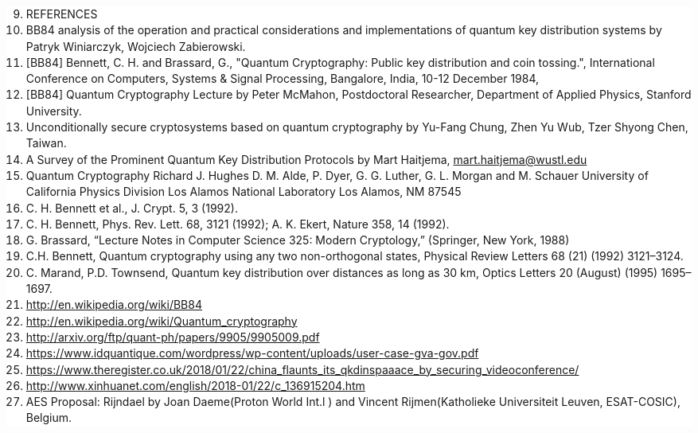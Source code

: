 
9. REFERENCES
1.	BB84 analysis of the operation and practical considerations and implementations of quantum key distribution systems by Patryk Winiarczyk, Wojciech Zabierowski.
2.	[BB84] Bennett, C. H. and Brassard, G., "Quantum Cryptography: Public key distribution and coin tossing.", International Conference on Computers, Systems & Signal Processing, Bangalore, India, 10-12 December 1984, 
3.	[BB84] Quantum Cryptography Lecture by Peter McMahon, Postdoctoral Researcher, Department of Applied Physics, Stanford University.
4.	Unconditionally secure cryptosystems based on quantum cryptography by Yu-Fang Chung, Zhen Yu Wub, Tzer Shyong Chen, Taiwan.
5.	A Survey of the Prominent Quantum Key Distribution Protocols by Mart Haitjema, mart.haitjema@wustl.edu
6.	Quantum Cryptography Richard J. Hughes D. M. Alde, P. Dyer, G. G. Luther, G. L. Morgan and M. Schauer University of California Physics Division Los Alamos National Laboratory Los Alamos, NM 87545
7.	C. H. Bennett et al., J. Crypt. 5, 3 (1992).
8.	C. H. Bennett, Phys. Rev. Lett. 68, 3121 (1992); A. K. Ekert, Nature 358, 14 (1992).
9.	G. Brassard, “Lecture Notes in Computer Science 325: Modern Cryptology,” (Springer, New York, 1988)
10.	C.H. Bennett, Quantum cryptography using any two non-orthogonal states, Physical Review Letters 68 (21) (1992) 3121–3124.
11.	C. Marand, P.D. Townsend, Quantum key distribution over distances as long as 30 km, Optics Letters 20 (August) (1995) 1695–1697.
12.	http://en.wikipedia.org/wiki/BB84
13.	http://en.wikipedia.org/wiki/Quantum_cryptography
14.	http://arxiv.org/ftp/quant-ph/papers/9905/9905009.pdf
15.	https://www.idquantique.com/wordpress/wp-content/uploads/user-case-gva-gov.pdf
16.	https://www.theregister.co.uk/2018/01/22/china_flaunts_its_qkdinspaaace_by_securing_videoconference/
17.	http://www.xinhuanet.com/english/2018-01/22/c_136915204.htm
18.	AES Proposal: Rijndael by Joan Daeme(Proton World Int.l ) and Vincent Rijmen(Katholieke Universiteit Leuven, ESAT-COSIC), Belgium. 










 
